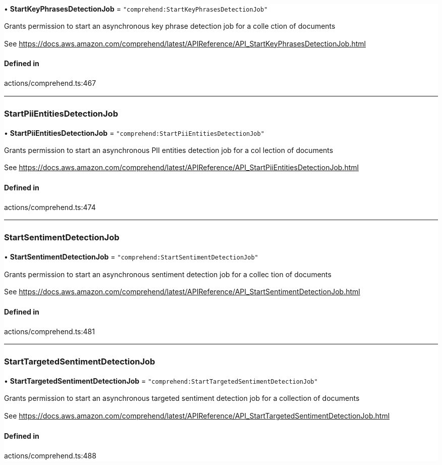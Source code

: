• **StartKeyPhrasesDetectionJob** = ``"comprehend:StartKeyPhrasesDetectionJob"``

Grants permission to start an asynchronous key phrase detection job for a colle
ction of documents

See https://docs.aws.amazon.com/comprehend/latest/APIReference/API_StartKeyPhrasesDetectionJob.html

#### Defined in

actions/comprehend.ts:467

___

### StartPiiEntitiesDetectionJob

• **StartPiiEntitiesDetectionJob** = ``"comprehend:StartPiiEntitiesDetectionJob"``

Grants permission to start an asynchronous PII entities detection job for a col
lection of documents

See https://docs.aws.amazon.com/comprehend/latest/APIReference/API_StartPiiEntitiesDetectionJob.html

#### Defined in

actions/comprehend.ts:474

___

### StartSentimentDetectionJob

• **StartSentimentDetectionJob** = ``"comprehend:StartSentimentDetectionJob"``

Grants permission to start an asynchronous sentiment detection job for a collec
tion of documents

See https://docs.aws.amazon.com/comprehend/latest/APIReference/API_StartSentimentDetectionJob.html

#### Defined in

actions/comprehend.ts:481

___

### StartTargetedSentimentDetectionJob

• **StartTargetedSentimentDetectionJob** = ``"comprehend:StartTargetedSentimentDetectionJob"``

Grants permission to start an asynchronous targeted sentiment detection job for
a collection of documents

See https://docs.aws.amazon.com/comprehend/latest/APIReference/API_StartTargetedSentimentDetectionJob.html

#### Defined in

actions/comprehend.ts:488
